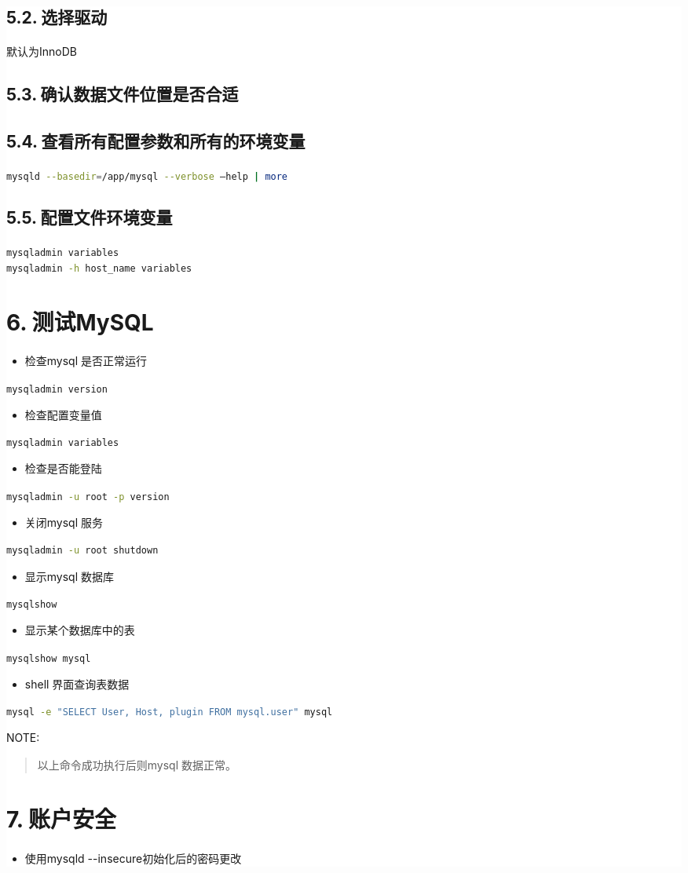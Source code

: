 ## 5.2. 选择驱动
默认为InnoDB
## 5.3. 确认数据文件位置是否合适
## 5.4. 查看所有配置参数和所有的环境变量
```sh
mysqld --basedir=/app/mysql --verbose –help | more
```
## 5.5. 配置文件环境变量
```sh
mysqladmin variables
mysqladmin -h host_name variables
```




# 6. 测试MySQL
* 检查mysql 是否正常运行
```sh
mysqladmin version
```

* 检查配置变量值
```sh
mysqladmin variables
```
* 检查是否能登陆
```sh
mysqladmin -u root -p version
```
* 关闭mysql 服务
```sh
mysqladmin -u root shutdown
```

* 显示mysql 数据库
```sh
mysqlshow
```
* 显示某个数据库中的表
```sh
mysqlshow mysql
```
* shell 界面查询表数据
```sh
mysql -e "SELECT User, Host, plugin FROM mysql.user" mysql
```

NOTE:
> 以上命令成功执行后则mysql 数据正常。
# 7. 账户安全
* 使用mysqld --insecure初始化后的密码更改
